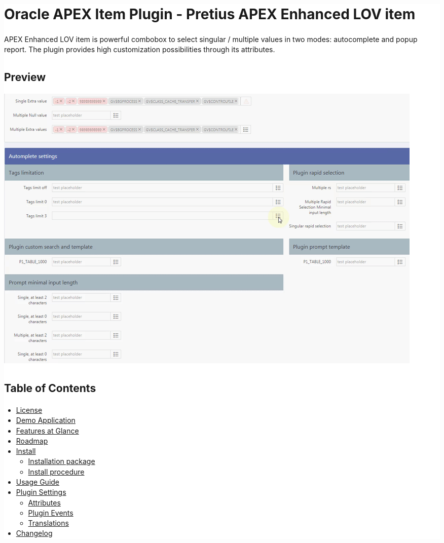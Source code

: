 # Oracle APEX Item Plugin - Pretius APEX Enhanced LOV item

APEX Enhanced LOV item is powerful combobox to select singular / multiple values in two modes: autocomplete and popup report. The plugin provides high customization possibilities through its attributes.

## Preview

![Preview gif](images/preview_demo.gif)

## Table of Contents

- [License](#license)
- [Demo Application](#demo-application)
- [Features at Glance](#features-at-glance)
- [Roadmap](#roadmap)
- [Install](#install)
  - [Installation package](#installation-package)
  - [Install procedure](#install-procedure)
- [Usage Guide](#usage-guide)
- [Plugin Settings](#plugin-settings)
  - [Attributes](#component-settings)
  - [Plugin Events](#plugin-events)
  - [Translations](#translations)
- [Changelog](#changelog)
